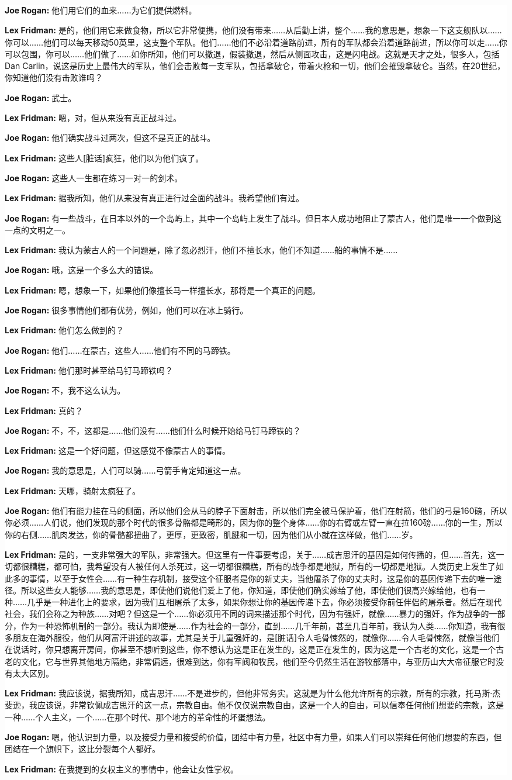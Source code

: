 **Joe Rogan:** 他们用它们的血来……为它们提供燃料。

**Lex Fridman:** 是的，他们用它来做食物，所以它非常便携，他们没有带来……从后勤上讲，整个……我的意思是，想象一下这支舰队以……你可以……他们可以每天移动50英里，这支整个军队。他们……他们不必沿着道路前进，所有的军队都会沿着道路前进，所以你可以走……你可以包围，你可以……他们做了……如你所知，他们可以撤退，假装撤退，然后从侧面攻击，这是闪电战。这就是天才之处，很多人，包括Dan Carlin，说这是历史上最伟大的军队，他们会击败每一支军队，包括拿破仑，带着火枪和一切，他们会摧毁拿破仑。当然，在20世纪，你知道他们没有击败谁吗？

**Joe Rogan:** 武士。

**Lex Fridman:** 嗯，对，但从来没有真正战斗过。

**Joe Rogan:** 他们确实战斗过两次，但这不是真正的战斗。

**Lex Fridman:** 这些人[脏话]疯狂，他们以为他们疯了。

**Joe Rogan:** 这些人一生都在练习一对一的剑术。

**Lex Fridman:** 据我所知，他们从来没有真正进行过全面的战斗。我希望他们有过。

**Joe Rogan:** 有一些战斗，在日本以外的一个岛屿上，其中一个岛屿上发生了战斗。但日本人成功地阻止了蒙古人，他们是唯一一个做到这一点的文明之一。

**Lex Fridman:** 我认为蒙古人的一个问题是，除了忽必烈汗，他们不擅长水，他们不知道……船的事情不是……

**Joe Rogan:** 哦，这是一个多么大的错误。

**Lex Fridman:** 嗯，想象一下，如果他们像擅长马一样擅长水，那将是一个真正的问题。

**Joe Rogan:** 很多事情他们都有优势，例如，他们可以在冰上骑行。

**Lex Fridman:** 他们怎么做到的？

**Joe Rogan:** 他们……在蒙古，这些人……他们有不同的马蹄铁。

**Lex Fridman:** 他们那时甚至给马钉马蹄铁吗？

**Joe Rogan:** 不，我不这么认为。

**Lex Fridman:** 真的？

**Joe Rogan:** 不，不，这都是……他们没有……他们什么时候开始给马钉马蹄铁的？

**Lex Fridman:** 这是一个好问题，但这感觉不像蒙古人的事情。

**Joe Rogan:** 我的意思是，人们可以骑……弓箭手肯定知道这一点。

**Lex Fridman:** 天哪，骑射太疯狂了。

**Joe Rogan:** 他们有能力挂在马的侧面，所以他们会从马的脖子下面射击，所以他们完全被马保护着，他们在射箭，他们的弓是160磅，所以你必须……人们说，他们发现的那个时代的很多骨骼都是畸形的，因为你的整个身体……你的右臂或左臂一直在拉160磅……你的一生，所以你的右侧……肌肉发达，你的骨骼都扭曲了，更厚，更致密，肌腱和一切，因为他们从小就在这样做，他们……岁。

**Lex Fridman:** 是的，一支非常强大的军队，非常强大。但这里有一件事要考虑，关于……成吉思汗的基因是如何传播的，但……首先，这一切都很糟糕，都可怕，我希望没有人被任何人杀死过，这一切都很糟糕，所有的战争都是地狱，所有的一切都是地狱。人类历史上发生了如此多的事情，以至于女性会……有一种生存机制，接受这个征服者是你的新丈夫，当他屠杀了你的丈夫时，这是你的基因传递下去的唯一途径。所以这些女人能够……我的意思是，即使他们说他们爱上了他，你知道，即使他们确实嫁给了他，即使他们很高兴嫁给他，也有一种……几乎是一种进化上的要求，因为我们互相屠杀了太多，如果你想让你的基因传递下去，你必须接受你前任伴侣的屠杀者。然后在现代社会，我们会称之为种族……对吧？但这是一个……你必须用不同的词来描述那个时代，因为有强奸，就像……暴力的强奸，作为战争的一部分，作为一种恐怖机制的一部分。我认为即使是……作为社会的一部分，直到……几千年前，甚至几百年前，我认为人类……你知道，我有很多朋友在海外服役，他们从阿富汗讲述的故事，尤其是关于儿童强奸的，是[脏话]令人毛骨悚然的，就像你……令人毛骨悚然，就像当他们在说话时，你只想离开房间，你甚至不想听到这些，你不想认为这是正在发生的，这是正在发生的，因为这是一个古老的文化，这是一个古老的文化，它与世界其他地方隔绝，非常偏远，很难到达，你有军阀和牧民，他们至今仍然生活在游牧部落中，与亚历山大大帝征服它时没有太大区别。

**Lex Fridman:** 我应该说，据我所知，成吉思汗……不是进步的，但他非常务实。这就是为什么他允许所有的宗教，所有的宗教，托马斯·杰斐逊，我应该说，非常钦佩成吉思汗的这一点，宗教自由。他不仅仅说宗教自由，这是一个人的自由，可以信奉任何他们想要的宗教，这是一种……个人主义，一个……在那个时代、那个地方的革命性的坏蛋想法。

**Joe Rogan:** 嗯，他认识到力量，以及接受力量和接受的价值，团结中有力量，社区中有力量，如果人们可以崇拜任何他们想要的东西，但团结在一个旗帜下，这比分裂每个人都好。

**Lex Fridman:** 在我提到的女权主义的事情中，他会让女性掌权。
